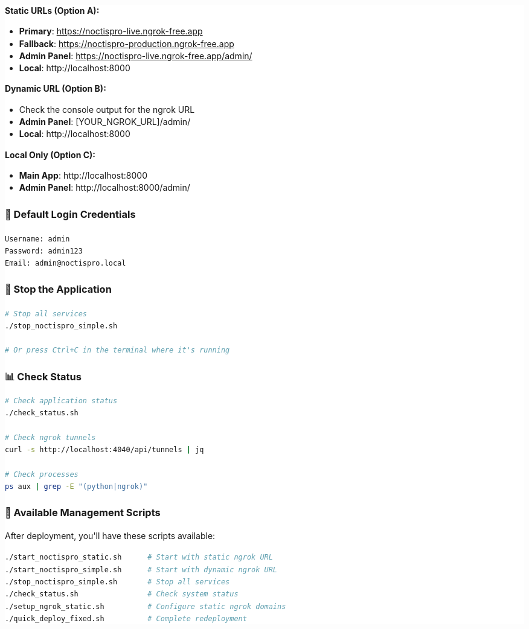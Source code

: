 **Static URLs (Option A):**
- **Primary**: https://noctispro-live.ngrok-free.app
- **Fallback**: https://noctispro-production.ngrok-free.app
- **Admin Panel**: https://noctispro-live.ngrok-free.app/admin/
- **Local**: http://localhost:8000

**Dynamic URL (Option B):**
- Check the console output for the ngrok URL
- **Admin Panel**: [YOUR_NGROK_URL]/admin/
- **Local**: http://localhost:8000

**Local Only (Option C):**
- **Main App**: http://localhost:8000
- **Admin Panel**: http://localhost:8000/admin/

### 🔑 Default Login Credentials

```
Username: admin
Password: admin123
Email: admin@noctispro.local
```

### 🛑 Stop the Application

```bash
# Stop all services
./stop_noctispro_simple.sh

# Or press Ctrl+C in the terminal where it's running
```

### 📊 Check Status

```bash
# Check application status
./check_status.sh

# Check ngrok tunnels
curl -s http://localhost:4040/api/tunnels | jq

# Check processes
ps aux | grep -E "(python|ngrok)"
```

### 🔧 Available Management Scripts

After deployment, you'll have these scripts available:

```bash
./start_noctispro_static.sh      # Start with static ngrok URL
./start_noctispro_simple.sh      # Start with dynamic ngrok URL  
./stop_noctispro_simple.sh       # Stop all services
./check_status.sh                # Check system status
./setup_ngrok_static.sh          # Configure static ngrok domains
./quick_deploy_fixed.sh          # Complete redeployment
```
